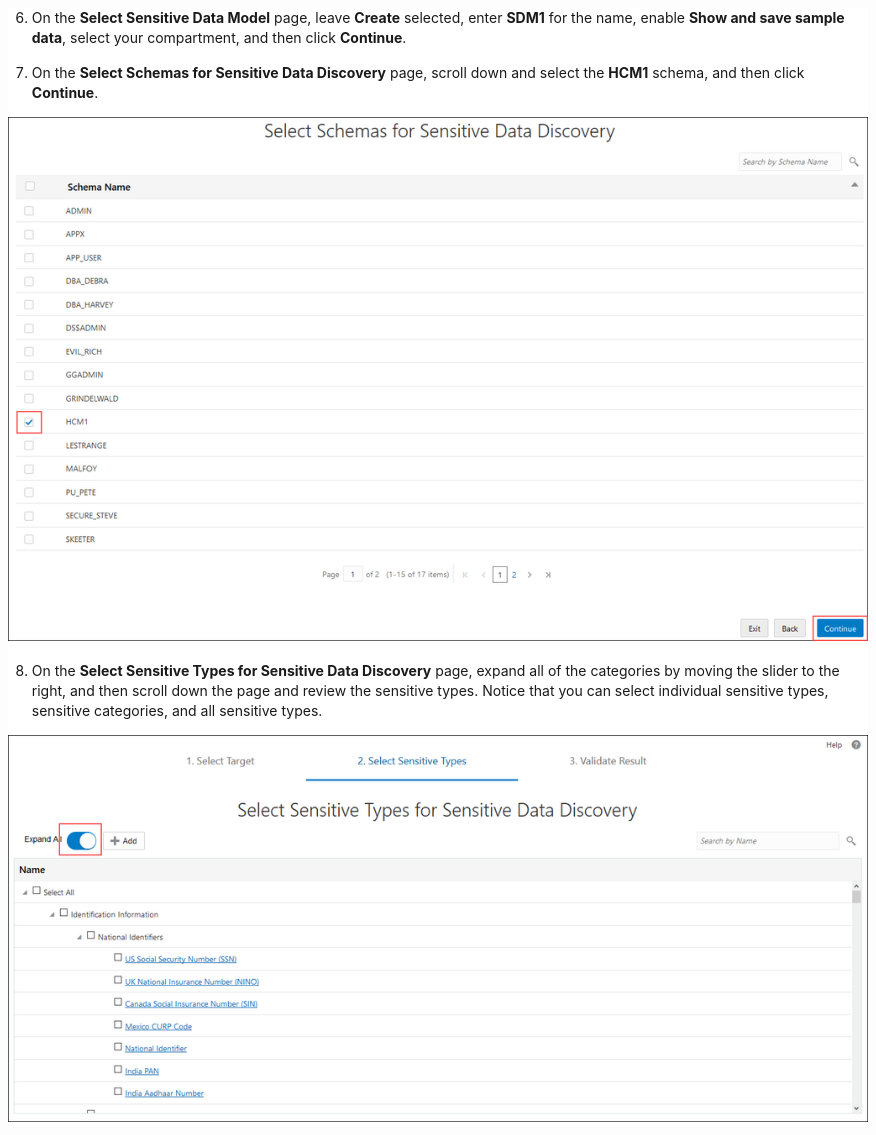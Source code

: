 
6. On the **Select Sensitive Data Model** page, leave **Create** selected, enter **SDM1** for the name, enable **Show and save sample data**, select your compartment, and then click **Continue**.


7. On the **Select Schemas for Sensitive Data Discovery** page, scroll down and select the **HCM1** schema, and then click **Continue**.

  ![Select Schemas for Sensitive Data Discovery page](images/select-schemas-for-sensitive-data-discovery.png)


8. On the **Select Sensitive Types for Sensitive Data Discovery** page, expand all of the categories by moving the slider to the right, and then scroll down the page and review the sensitive types. Notice that you can select individual sensitive types, sensitive categories, and all sensitive types.

  ![Select Sensitive Types for Sensitive Data Discovery page](images/select-sensitive-types-expand-all.png)
